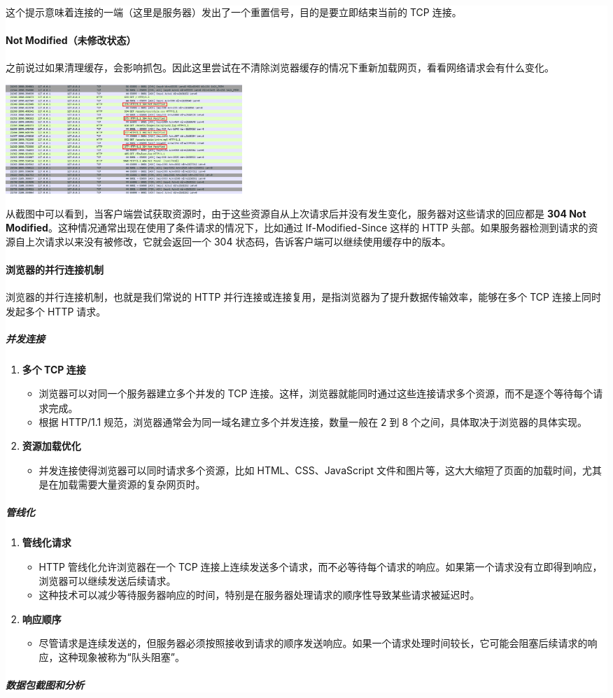 这个提示意味着连接的一端（这里是服务器）发出了一个重置信号，目的是要立即结束当前的 TCP 连接。

#### Not Modified（未修改状态）

之前说过如果清理缓存，会影响抓包。因此这里尝试在不清除浏览器缓存的情况下重新加载网页，看看网络请求会有什么变化。

<img src="./Lab2.assets/image-20241101224807319.png" alt="image-20241101224807319" style="zoom:33%;" />

从截图中可以看到，当客户端尝试获取资源时，由于这些资源自从上次请求后并没有发生变化，服务器对这些请求的回应都是 **304 Not Modified**。这种情况通常出现在使用了条件请求的情况下，比如通过 If-Modified-Since 这样的 HTTP 头部。如果服务器检测到请求的资源自上次请求以来没有被修改，它就会返回一个 304 状态码，告诉客户端可以继续使用缓存中的版本。

#### 浏览器的并行连接机制

浏览器的并行连接机制，也就是我们常说的 HTTP 并行连接或连接复用，是指浏览器为了提升数据传输效率，能够在多个 TCP 连接上同时发起多个 HTTP 请求。

##### 并发连接

1. **多个 TCP 连接**
   - 浏览器可以对同一个服务器建立多个并发的 TCP 连接。这样，浏览器就能同时通过这些连接请求多个资源，而不是逐个等待每个请求完成。
   - 根据 HTTP/1.1 规范，浏览器通常会为同一域名建立多个并发连接，数量一般在 2 到 8 个之间，具体取决于浏览器的具体实现。

2. **资源加载优化**
   - 并发连接使得浏览器可以同时请求多个资源，比如 HTML、CSS、JavaScript 文件和图片等，这大大缩短了页面的加载时间，尤其是在加载需要大量资源的复杂网页时。

##### 管线化

1. **管线化请求**
   - HTTP 管线化允许浏览器在一个 TCP 连接上连续发送多个请求，而不必等待每个请求的响应。如果第一个请求没有立即得到响应，浏览器可以继续发送后续请求。
   - 这种技术可以减少等待服务器响应的时间，特别是在服务器处理请求的顺序性导致某些请求被延迟时。

2. **响应顺序**
   - 尽管请求是连续发送的，但服务器必须按照接收到请求的顺序发送响应。如果一个请求处理时间较长，它可能会阻塞后续请求的响应，这种现象被称为“队头阻塞”。

##### 数据包截图和分析
